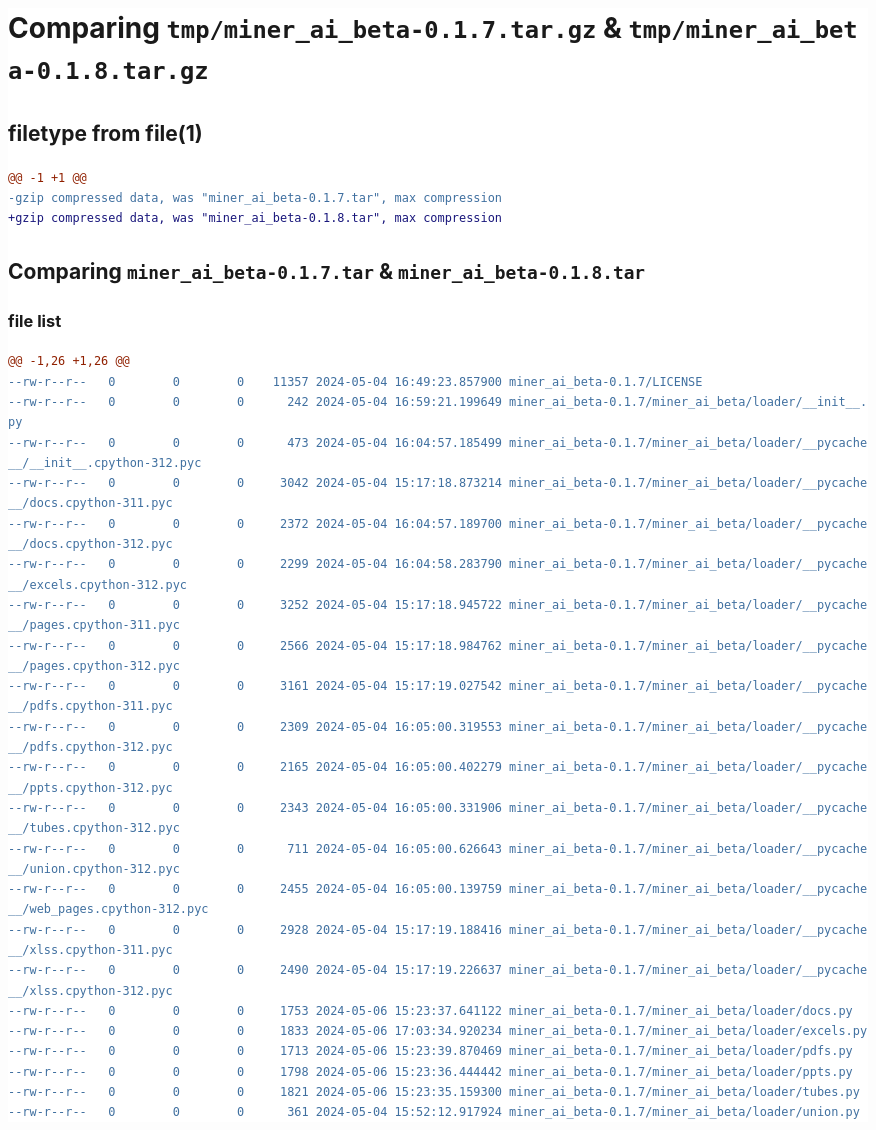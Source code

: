 # Comparing `tmp/miner_ai_beta-0.1.7.tar.gz` & `tmp/miner_ai_beta-0.1.8.tar.gz`

## filetype from file(1)

```diff
@@ -1 +1 @@
-gzip compressed data, was "miner_ai_beta-0.1.7.tar", max compression
+gzip compressed data, was "miner_ai_beta-0.1.8.tar", max compression
```

## Comparing `miner_ai_beta-0.1.7.tar` & `miner_ai_beta-0.1.8.tar`

### file list

```diff
@@ -1,26 +1,26 @@
--rw-r--r--   0        0        0    11357 2024-05-04 16:49:23.857900 miner_ai_beta-0.1.7/LICENSE
--rw-r--r--   0        0        0      242 2024-05-04 16:59:21.199649 miner_ai_beta-0.1.7/miner_ai_beta/loader/__init__.py
--rw-r--r--   0        0        0      473 2024-05-04 16:04:57.185499 miner_ai_beta-0.1.7/miner_ai_beta/loader/__pycache__/__init__.cpython-312.pyc
--rw-r--r--   0        0        0     3042 2024-05-04 15:17:18.873214 miner_ai_beta-0.1.7/miner_ai_beta/loader/__pycache__/docs.cpython-311.pyc
--rw-r--r--   0        0        0     2372 2024-05-04 16:04:57.189700 miner_ai_beta-0.1.7/miner_ai_beta/loader/__pycache__/docs.cpython-312.pyc
--rw-r--r--   0        0        0     2299 2024-05-04 16:04:58.283790 miner_ai_beta-0.1.7/miner_ai_beta/loader/__pycache__/excels.cpython-312.pyc
--rw-r--r--   0        0        0     3252 2024-05-04 15:17:18.945722 miner_ai_beta-0.1.7/miner_ai_beta/loader/__pycache__/pages.cpython-311.pyc
--rw-r--r--   0        0        0     2566 2024-05-04 15:17:18.984762 miner_ai_beta-0.1.7/miner_ai_beta/loader/__pycache__/pages.cpython-312.pyc
--rw-r--r--   0        0        0     3161 2024-05-04 15:17:19.027542 miner_ai_beta-0.1.7/miner_ai_beta/loader/__pycache__/pdfs.cpython-311.pyc
--rw-r--r--   0        0        0     2309 2024-05-04 16:05:00.319553 miner_ai_beta-0.1.7/miner_ai_beta/loader/__pycache__/pdfs.cpython-312.pyc
--rw-r--r--   0        0        0     2165 2024-05-04 16:05:00.402279 miner_ai_beta-0.1.7/miner_ai_beta/loader/__pycache__/ppts.cpython-312.pyc
--rw-r--r--   0        0        0     2343 2024-05-04 16:05:00.331906 miner_ai_beta-0.1.7/miner_ai_beta/loader/__pycache__/tubes.cpython-312.pyc
--rw-r--r--   0        0        0      711 2024-05-04 16:05:00.626643 miner_ai_beta-0.1.7/miner_ai_beta/loader/__pycache__/union.cpython-312.pyc
--rw-r--r--   0        0        0     2455 2024-05-04 16:05:00.139759 miner_ai_beta-0.1.7/miner_ai_beta/loader/__pycache__/web_pages.cpython-312.pyc
--rw-r--r--   0        0        0     2928 2024-05-04 15:17:19.188416 miner_ai_beta-0.1.7/miner_ai_beta/loader/__pycache__/xlss.cpython-311.pyc
--rw-r--r--   0        0        0     2490 2024-05-04 15:17:19.226637 miner_ai_beta-0.1.7/miner_ai_beta/loader/__pycache__/xlss.cpython-312.pyc
--rw-r--r--   0        0        0     1753 2024-05-06 15:23:37.641122 miner_ai_beta-0.1.7/miner_ai_beta/loader/docs.py
--rw-r--r--   0        0        0     1833 2024-05-06 17:03:34.920234 miner_ai_beta-0.1.7/miner_ai_beta/loader/excels.py
--rw-r--r--   0        0        0     1713 2024-05-06 15:23:39.870469 miner_ai_beta-0.1.7/miner_ai_beta/loader/pdfs.py
--rw-r--r--   0        0        0     1798 2024-05-06 15:23:36.444442 miner_ai_beta-0.1.7/miner_ai_beta/loader/ppts.py
--rw-r--r--   0        0        0     1821 2024-05-06 15:23:35.159300 miner_ai_beta-0.1.7/miner_ai_beta/loader/tubes.py
--rw-r--r--   0        0        0      361 2024-05-04 15:52:12.917924 miner_ai_beta-0.1.7/miner_ai_beta/loader/union.py
```